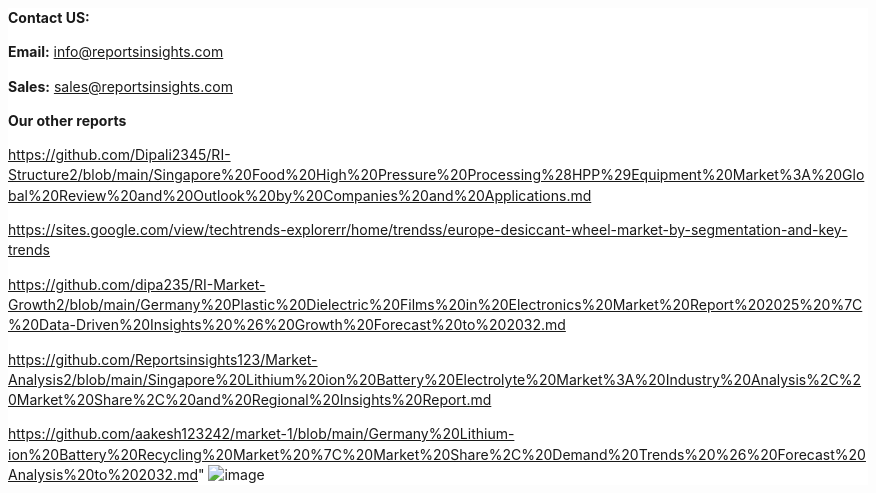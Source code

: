 <strong>Contact US:</strong>

<p class=""""><b>Email:</b> <a href=mailto:info@reportsinsights.com>info@reportsinsights.com</a></p>
<p class=""""><b>Sales:</b> <a href=mailto:sales@reportsinsights.com>sales@reportsinsights.com</a></p>

<strong>Our other reports</strong>

<a href=https://github.com/Dipali2345/RI-Structure2/blob/main/Singapore%20Food%20High%20Pressure%20Processing%28HPP%29Equipment%20Market%3A%20Global%20Review%20and%20Outlook%20by%20Companies%20and%20Applications.md>https://github.com/Dipali2345/RI-Structure2/blob/main/Singapore%20Food%20High%20Pressure%20Processing%28HPP%29Equipment%20Market%3A%20Global%20Review%20and%20Outlook%20by%20Companies%20and%20Applications.md</a>

<a href=https://sites.google.com/view/techtrends-explorerr/home/trendss/europe-desiccant-wheel-market-by-segmentation-and-key-trends>https://sites.google.com/view/techtrends-explorerr/home/trendss/europe-desiccant-wheel-market-by-segmentation-and-key-trends</a>

<a href=https://github.com/dipa235/RI-Market-Growth2/blob/main/Germany%20Plastic%20Dielectric%20Films%20in%20Electronics%20Market%20Report%202025%20%7C%20Data-Driven%20Insights%20%26%20Growth%20Forecast%20to%202032.md>https://github.com/dipa235/RI-Market-Growth2/blob/main/Germany%20Plastic%20Dielectric%20Films%20in%20Electronics%20Market%20Report%202025%20%7C%20Data-Driven%20Insights%20%26%20Growth%20Forecast%20to%202032.md</a>

<a href=https://github.com/Reportsinsights123/Market-Analysis2/blob/main/Singapore%20Lithium%20ion%20Battery%20Electrolyte%20Market%3A%20Industry%20Analysis%2C%20Market%20Share%2C%20and%20Regional%20Insights%20Report.md>https://github.com/Reportsinsights123/Market-Analysis2/blob/main/Singapore%20Lithium%20ion%20Battery%20Electrolyte%20Market%3A%20Industry%20Analysis%2C%20Market%20Share%2C%20and%20Regional%20Insights%20Report.md</a>

<a href=https://github.com/aakesh123242/market-1/blob/main/Germany%20Lithium-ion%20Battery%20Recycling%20Market%20%7C%20Market%20Share%2C%20Demand%20Trends%20%26%20Forecast%20Analysis%20to%202032.md>https://github.com/aakesh123242/market-1/blob/main/Germany%20Lithium-ion%20Battery%20Recycling%20Market%20%7C%20Market%20Share%2C%20Demand%20Trends%20%26%20Forecast%20Analysis%20to%202032.md</a>"
![image](https://github.com/user-attachments/assets/d1fd29fd-ba8b-41a8-b277-f2d88e326026)
